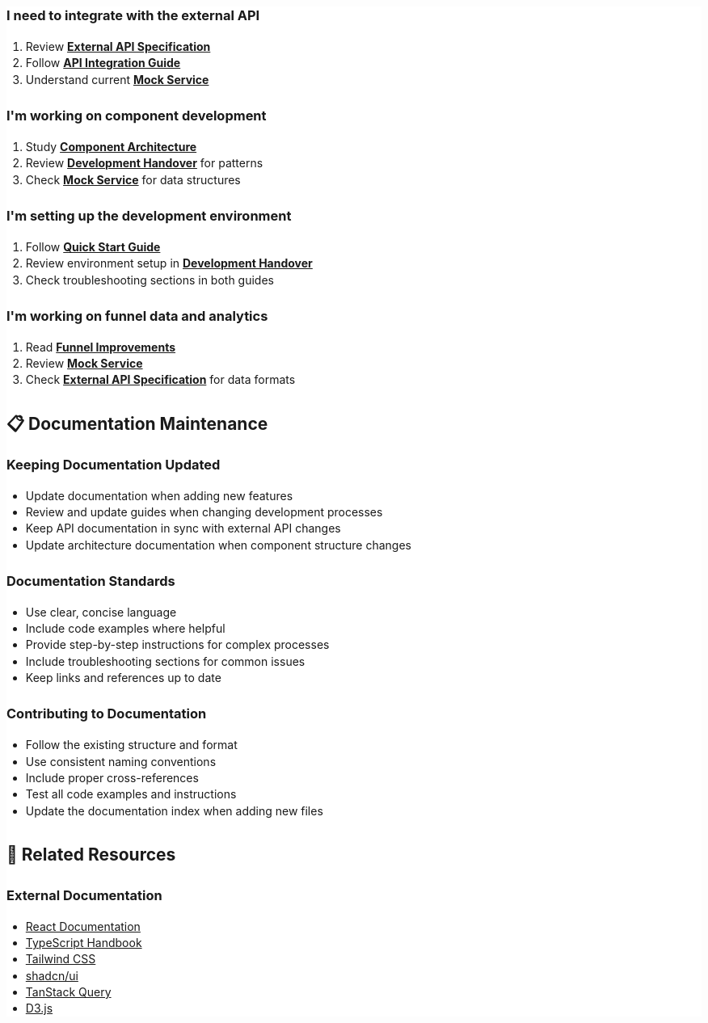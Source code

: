 ### I need to integrate with the external API
1. Review **[External API Specification](api/EXTERNAL_API_SPEC.md)**
2. Follow **[API Integration Guide](api/API_INTEGRATION_GUIDE.md)**
3. Understand current **[Mock Service](development/MOCK_SERVICE_README.md)**

### I'm working on component development
1. Study **[Component Architecture](architecture/COMPONENT_ARCHITECTURE.md)**
2. Review **[Development Handover](guides/DEVELOPMENT_HANDOVER.md)** for patterns
3. Check **[Mock Service](development/MOCK_SERVICE_README.md)** for data structures

### I'm setting up the development environment
1. Follow **[Quick Start Guide](guides/QUICK_START_GUIDE.md)**
2. Review environment setup in **[Development Handover](guides/DEVELOPMENT_HANDOVER.md)**
3. Check troubleshooting sections in both guides

### I'm working on funnel data and analytics
1. Read **[Funnel Improvements](development/REALISTIC_FUNNEL_IMPROVEMENTS.md)**
2. Review **[Mock Service](development/MOCK_SERVICE_README.md)**
3. Check **[External API Specification](api/EXTERNAL_API_SPEC.md)** for data formats

## 📋 Documentation Maintenance

### Keeping Documentation Updated
- Update documentation when adding new features
- Review and update guides when changing development processes
- Keep API documentation in sync with external API changes
- Update architecture documentation when component structure changes

### Documentation Standards
- Use clear, concise language
- Include code examples where helpful
- Provide step-by-step instructions for complex processes
- Include troubleshooting sections for common issues
- Keep links and references up to date

### Contributing to Documentation
- Follow the existing structure and format
- Use consistent naming conventions
- Include proper cross-references
- Test all code examples and instructions
- Update the documentation index when adding new files

## 🔗 Related Resources

### External Documentation
- [React Documentation](https://react.dev/)
- [TypeScript Handbook](https://www.typescriptlang.org/docs/)
- [Tailwind CSS](https://tailwindcss.com/docs)
- [shadcn/ui](https://ui.shadcn.com/)
- [TanStack Query](https://tanstack.com/query/latest)
- [D3.js](https://d3js.org/)
